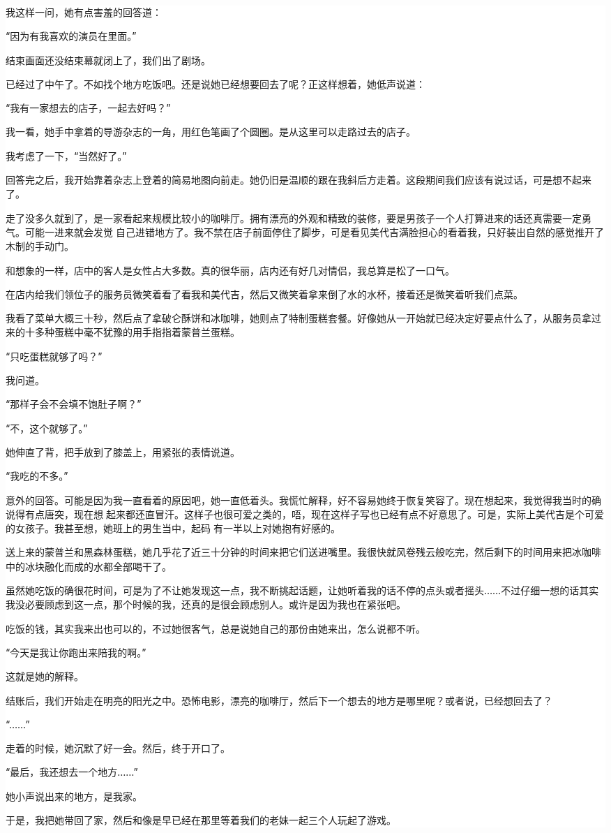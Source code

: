 我这样一问，她有点害羞的回答道：

“因为有我喜欢的演员在里面。”

结束画面还没结束幕就闭上了，我们出了剧场。

已经过了中午了。不如找个地方吃饭吧。还是说她已经想要回去了呢？正这样想着，她低声说道：

“我有一家想去的店子，一起去好吗？”

我一看，她手中拿着的导游杂志的一角，用红色笔画了个圆圈。是从这里可以走路过去的店子。

我考虑了一下，“当然好了。”

回答完之后，我开始靠着杂志上登着的简易地图向前走。她仍旧是温顺的跟在我斜后方走着。这段期间我们应该有说过话，可是想不起来了。



走了没多久就到了，是一家看起来规模比较小的咖啡厅。拥有漂亮的外观和精致的装修，要是男孩子一个人打算进来的话还真需要一定勇气。可能一进来就会发觉 自己进错地方了。我不禁在店子前面停住了脚步，可是看见美代吉满脸担心的看着我，只好装出自然的感觉推开了木制的手动门。

和想象的一样，店中的客人是女性占大多数。真的很华丽，店内还有好几对情侣，我总算是松了一口气。

在店内给我们领位子的服务员微笑着看了看我和美代吉，然后又微笑着拿来倒了水的水杯，接着还是微笑着听我们点菜。

我看了菜单大概三十秒，然后点了拿破仑酥饼和冰咖啡，她则点了特制蛋糕套餐。好像她从一开始就已经决定好要点什么了，从服务员拿过来的十多种蛋糕中毫不犹豫的用手指指着蒙普兰蛋糕。

“只吃蛋糕就够了吗？”

我问道。

“那样子会不会填不饱肚子啊？”

“不，这个就够了。”

她伸直了背，把手放到了膝盖上，用紧张的表情说道。

“我吃的不多。”

意外的回答。可能是因为我一直看着的原因吧，她一直低着头。我慌忙解释，好不容易她终于恢复笑容了。现在想起来，我觉得我当时的确说得有点唐突，现在想 起来都还直冒汗。这样子也很可爱之类的，唔，现在这样子写也已经有点不好意思了。可是，实际上美代吉是个可爱的女孩子。我甚至想，她班上的男生当中，起码 有一半以上对她抱有好感的。

送上来的蒙普兰和黑森林蛋糕，她几乎花了近三十分钟的时间来把它们送进嘴里。我很快就风卷残云般吃完，然后剩下的时间用来把冰咖啡中的冰块融化而成的水都全部喝干了。

虽然她吃饭的确很花时间，可是为了不让她发现这一点，我不断挑起话题，让她听着我的话不停的点头或者摇头……不过仔细一想的话其实我没必要顾虑到这一点，那个时候的我，还真的是很会顾虑别人。或许是因为我也在紧张吧。

吃饭的钱，其实我来出也可以的，不过她很客气，总是说她自己的那份由她来出，怎么说都不听。

“今天是我让你跑出来陪我的啊。”

这就是她的解释。

结账后，我们开始走在明亮的阳光之中。恐怖电影，漂亮的咖啡厅，然后下一个想去的地方是哪里呢？或者说，已经想回去了？

“……”

走着的时候，她沉默了好一会。然后，终于开口了。

“最后，我还想去一个地方……”

她小声说出来的地方，是我家。



于是，我把她带回了家，然后和像是早已经在那里等着我们的老妹一起三个人玩起了游戏。
